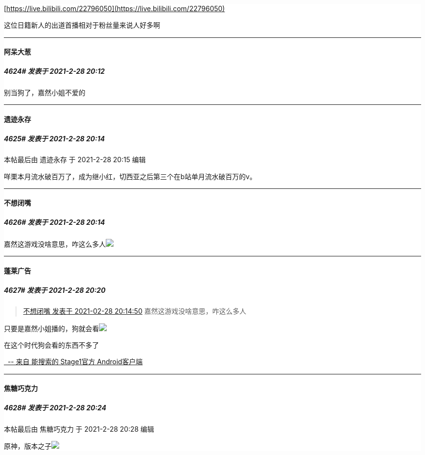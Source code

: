 
[https://live.bilibili.com/22796050](https://live.bilibili.com/22796050)


这位日籍新人的出道首播相对于粉丝量来说人好多啊


-----

####  阿呆大葱  
##### 4624#       发表于 2021-2-28 20:12


别当狗了，嘉然小姐不爱的


-----

####  遗迹永存  
##### 4625#       发表于 2021-2-28 20:14


 本帖最后由 遗迹永存 于 2021-2-28 20:15 编辑 

咩栗本月流水破百万了，成为继小红，切西亚之后第三个在b站单月流水破百万的v。


-----

####  不想闭嘴  
##### 4626#       发表于 2021-2-28 20:14


嘉然这游戏没啥意思，咋这么多人<img src="https://static.saraba1st.com/image/smiley/face2017/125.png" referrerpolicy="no-referrer">


-----

####  蓬莱广告  
##### 4627#       发表于 2021-2-28 20:20


<blockquote><a href="httphttps://bbs.saraba1st.com/2b/forum.php?mod=redirect&amp;goto=findpost&amp;pid=50468944&amp;ptid=1989348" target="_blank">不想闭嘴 发表于 2021-02-28 20:14:50</a>
嘉然这游戏没啥意思，咋这么多人</blockquote>只要是嘉然小姐播的，狗就会看<img src="https://static.saraba1st.com/image/smiley/face2017/067.png" referrerpolicy="no-referrer">

在这个时代狗会看的东西不多了

[  -- 来自 能搜索的 Stage1官方 Android客户端](https://www.coolapk.com/apk/140634)


-----

####  焦糖巧克力  
##### 4628#       发表于 2021-2-28 20:24


 本帖最后由 焦糖巧克力 于 2021-2-28 20:28 编辑 

原神，版本之子<img src="https://static.saraba1st.com/image/smiley/face2017/048.png" referrerpolicy="no-referrer">
